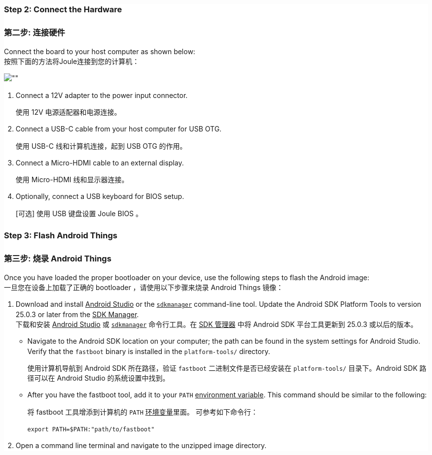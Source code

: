 ### Step 2: Connect the Hardware
### 第二步: 连接硬件

Connect the board to your host computer as shown below:  
按照下面的方法将Joule连接到您的计算机：

![""](https://developer.android.google.cn/things/images/joule-connections.png)

1.  Connect a 12V adapter to the power input connector.

       使用 12V 电源适配器和电源连接。
2.  Connect a USB-C cable from your host computer for USB OTG.

       使用 USB-C 线和计算机连接，起到 USB OTG 的作用。
3.  Connect a Micro-HDMI cable to an external display.

       使用 Micro-HDMI 线和显示器连接。
4.  Optionally, connect a USB keyboard for BIOS setup. 

       [可选] 使用 USB 键盘设置 Joule BIOS 。



### Step 3: Flash Android Things
### 第三步: 烧录 Android Things

Once you have loaded the proper bootloader on your device, use the following steps to flash the Android image:  
一旦您在设备上加载了正确的 bootloader ，请使用以下步骤来烧录 Android Things 镜像：

1.  Download and install [Android Studio](https://developer.android.google.cn/studio/index.html) or the [`sdkmanager`](https://developer.android.google.cn/studio/command-line/sdkmanager.html) command-line tool. Update the Android SDK Platform Tools to version 25.0.3 or later from the [SDK Manager](https://developer.android.google.cn/studio/intro/update.html#sdk-manager).  
    下载和安装 [Android Studio](https://developer.android.google.cn/studio/index.html) 或 [`sdkmanager`](https://developer.android.google.cn/studio/command-line/sdkmanager.html) 命令行工具。在 [SDK 管理器](https://developer.android.google.cn/studio/intro/update.html#sdk-manager) 中将 Android SDK 平台工具更新到 25.0.3 或以后的版本。
    
    *   Navigate to the Android SDK location on your computer; the path can be found in the system settings for Android Studio. Verify that the `fastboot` binary is installed in the `platform-tools/` directory.   

          使用计算机导航到 Android SDK 所在路径，验证 `fastboot` 二进制文件是否已经安装在 `platform-tools/` 目录下。Android SDK 路径可以在 Android Studio 的系统设置中找到。  

    *   After you have the fastboot tool, add it to your `PATH` [environment variable](https://developer.android.google.cn/studio/command-line/variables.html#set). This command should be similar to the following:  

          将 fastboot 工具增添到计算机的 `PATH` [环境变量](https://developer.android.google.cn/studio/command-line/variables.html#set)里面。 可参考如下命令行：  


          `export PATH=$PATH:"path/to/fastboot"`

1.  Open a command line terminal and navigate to the unzipped image directory.
